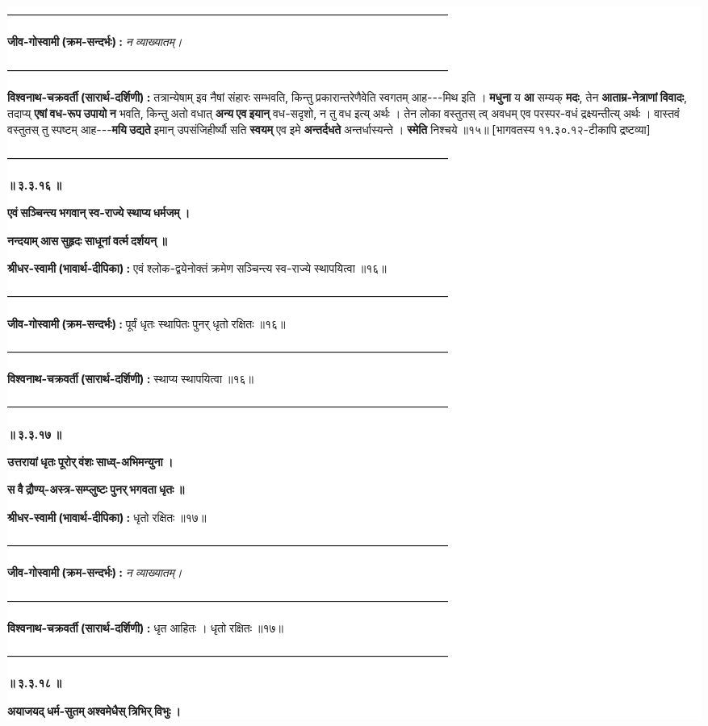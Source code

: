 ———————————————————————————————————————

**जीव-गोस्वामी (क्रम-सन्दर्भः) :** *न व्याख्यातम्।*

———————————————————————————————————————

**विश्वनाथ-चक्रवर्ती (सारार्थ-दर्शिणी) :** तत्रान्येषाम् इव नैषां
संहारः सम्भवति, किन्तु प्रकारान्तरेणैवेति स्वगतम् आह---मिथ इति
। **मधुना** य **आ** सम्यक् **मदः**, तेन **आताम्र-नेत्राणां
विवादः**, तदाप्य् **एषां वध-रूप उपायो न** भवति, किन्तु अतो वधात्
**अन्य एव इयान्** वध-सदृशो, न तु वध इत्य् अर्थः । तेन लोका
वस्तुतस् त्व् अवधम् एव परस्पर-वधं द्रक्ष्यन्तीत्य् अर्थः । वास्तवं
वस्तुतस् तु स्पष्टम् आह---**मयि उद्यते** इमान् उपसंजिहीर्ष्यौ सति
**स्वयम्** एव इमे **अन्तर्दधते** अन्तर्धास्यन्ते । **स्मेति** निश्चये
॥१५॥ \[भागवतस्य ११.३०.१२-टीकापि द्रष्टव्या\]

———————————————————————————————————————

**॥ ३.३.१६ ॥**

**एवं सञ्चिन्त्य भगवान् स्व-राज्ये स्थाप्य धर्मजम् ।**

**नन्दयाम् आस सुहृदः साधूनां वर्त्म दर्शयन् ॥**

**श्रीधर-स्वामी (भावार्थ-दीपिका) :** एवं श्लोक-द्वयेनोक्तं क्रमेण
सञ्चिन्त्य स्व-राज्ये स्थापयित्वा ॥१६॥

———————————————————————————————————————

**जीव-गोस्वामी (क्रम-सन्दर्भः) :** पूर्वं धृतः स्थापितः पुनर्
धृतो रक्षितः ॥१६॥

———————————————————————————————————————

**विश्वनाथ-चक्रवर्ती (सारार्थ-दर्शिणी) :** स्थाप्य स्थापयित्वा
॥१६॥

———————————————————————————————————————

**॥ ३.३.१७ ॥**

**उत्तरायां धृतः पूरोर् वंशः साध्व्-अभिमन्युना ।**

**स वै द्रौण्य्-अस्त्र-सम्प्लुष्टः पुनर् भगवता धृतः ॥**

**श्रीधर-स्वामी (भावार्थ-दीपिका) :** धृतो रक्षितः ॥१७॥

———————————————————————————————————————

**जीव-गोस्वामी (क्रम-सन्दर्भः) :** *न व्याख्यातम्।*

———————————————————————————————————————

**विश्वनाथ-चक्रवर्ती (सारार्थ-दर्शिणी) :** धृत आहितः । धृतो
रक्षितः ॥१७॥

———————————————————————————————————————

**॥ ३.३.१८ ॥**

**अयाजयद् धर्म-सुतम् अश्वमेधैस् त्रिभिर् विभुः ।**
